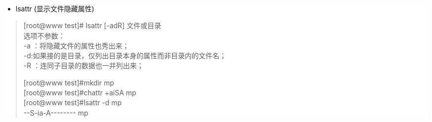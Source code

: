 * lsattr (显示文件隐藏属性)

> [root@www test]# lsattr [-adR] 文件或目录  
>选项不参数：  
> -a ：将隐藏文件的属性也秀出来；  
> \-d:如果接的是目录，仅列出目录本身的属性而非目录内的文件名；    
>-R ：连同子目录的数据也一并列出来；
>
>[root@www test]#mkdir mp  
>[root@www test]#chattr +aiSA mp  
>[root@www test]#lsattr -d mp  
> --S-ia-A-------- mp


